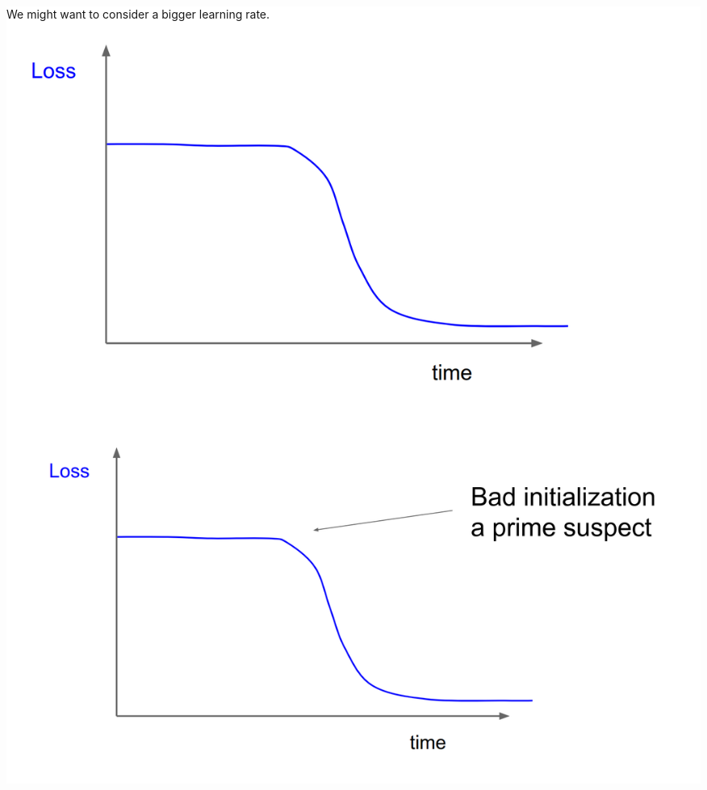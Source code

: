 We might want to consider a bigger learning rate.

![5092](../img/cs231n/winter2016/5092.png)

![5093](../img/cs231n/winter2016/5093.png)
